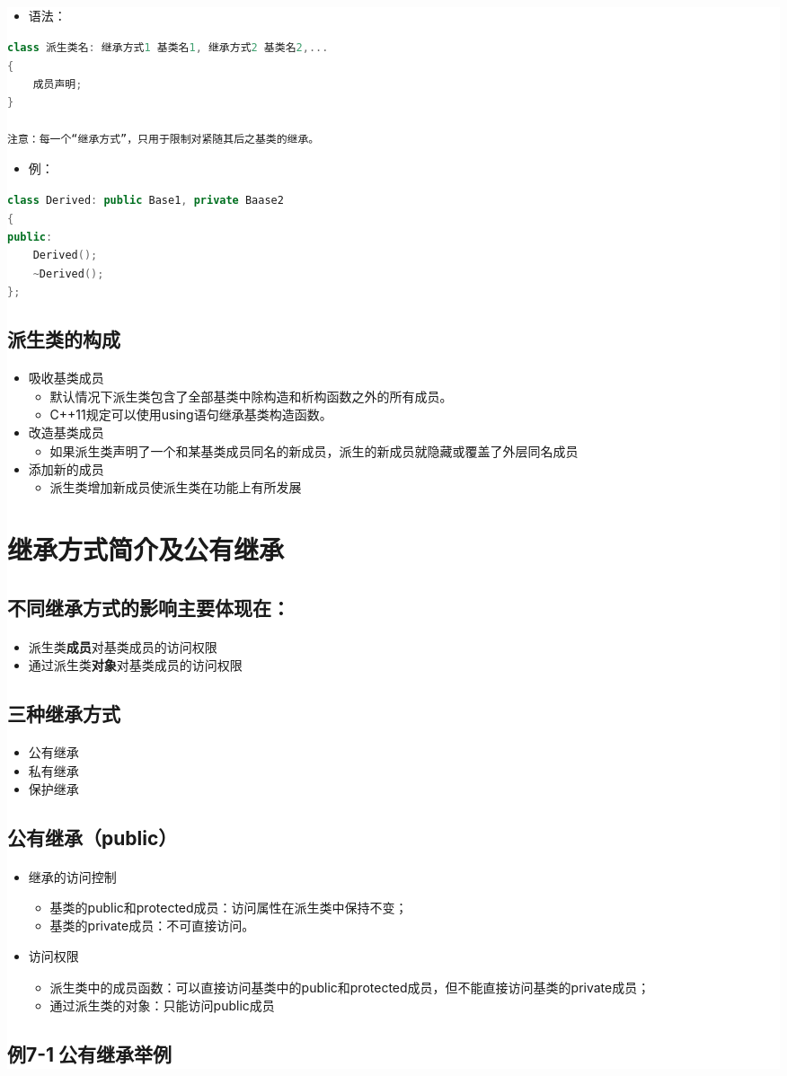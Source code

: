 - 语法：

```c++
class 派生类名: 继承方式1 基类名1, 继承方式2 基类名2,...
{
    成员声明;
}

注意：每一个“继承方式”，只用于限制对紧随其后之基类的继承。
```

- 例：
```c++
class Derived: public Base1, private Baase2
{
public: 
    Derived();
    ~Derived();
};
```

## 派生类的构成
- 吸收基类成员
    - 默认情况下派生类包含了全部基类中除构造和析构函数之外的所有成员。
    - C++11规定可以使用using语句继承基类构造函数。
- 改造基类成员
    - 如果派生类声明了一个和某基类成员同名的新成员，派生的新成员就隐藏或覆盖了外层同名成员
- 添加新的成员
    - 派生类增加新成员使派生类在功能上有所发展 


# 继承方式简介及公有继承 

## 不同继承方式的影响主要体现在：

- 派生类**成员**对基类成员的访问权限
- 通过派生类**对象**对基类成员的访问权限

## 三种继承方式

- 公有继承
- 私有继承
- 保护继承

## 公有继承（public）

- 继承的访问控制
    - 基类的public和protected成员：访问属性在派生类中保持不变；
    - 基类的private成员：不可直接访问。

- 访问权限
    - 派生类中的成员函数：可以直接访问基类中的public和protected成员，但不能直接访问基类的private成员；
    - 通过派生类的对象：只能访问public成员
## 例7-1 公有继承举例
